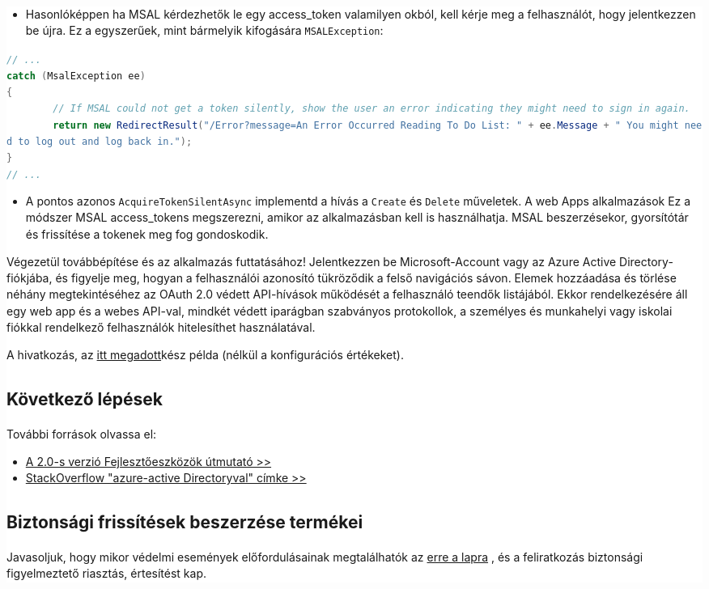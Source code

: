 - Hasonlóképpen ha MSAL kérdezhetők le egy access_token valamilyen okból, kell kérje meg a felhasználót, hogy jelentkezzen be újra.  Ez a egyszerűek, mint bármelyik kifogására `MSALException`:

```C#
// ...
catch (MsalException ee)
{
        // If MSAL could not get a token silently, show the user an error indicating they might need to sign in again.
        return new RedirectResult("/Error?message=An Error Occurred Reading To Do List: " + ee.Message + " You might need to log out and log back in.");
}
// ...
```

- A pontos azonos `AcquireTokenSilentAsync` implementd a hívás a `Create` és `Delete` műveletek.  A web Apps alkalmazások Ez a módszer MSAL access_tokens megszerezni, amikor az alkalmazásban kell is használhatja.  MSAL beszerzésekor, gyorsítótár és frissítése a tokenek meg fog gondoskodik.

Végezetül továbbépítése és az alkalmazás futtatásához!  Jelentkezzen be Microsoft-Account vagy az Azure Active Directory-fiókjába, és figyelje meg, hogyan a felhasználói azonosító tükröződik a felső navigációs sávon.  Elemek hozzáadása és törlése néhány megtekintéséhez az OAuth 2.0 védett API-hívások működését a felhasználó teendők listájából.  Ekkor rendelkezésére áll egy web app és a webes API-val, mindkét védett iparágban szabványos protokollok, a személyes és munkahelyi vagy iskolai fiókkal rendelkező felhasználók hitelesíthet használatával.

A hivatkozás, az [itt megadott](https://github.com/AzureADQuickStarts/AppModelv2-WebApp-WebAPI-OpenIdConnect-DotNet/archive/complete.zip)kész példa (nélkül a konfigurációs értékeket).  

## <a name="next-steps"></a>Következő lépések

További források olvassa el:
- [A 2.0-s verzió Fejlesztőeszközök útmutató >>](active-directory-appmodel-v2-overview.md)
- [StackOverflow "azure-active Directoryval" címke >>](http://stackoverflow.com/questions/tagged/azure-active-directory)

## <a name="get-security-updates-for-our-products"></a>Biztonsági frissítések beszerzése termékei

Javasoljuk, hogy mikor védelmi események előfordulásainak megtalálhatók az [erre a lapra](https://technet.microsoft.com/security/dd252948) , és a feliratkozás biztonsági figyelmeztető riasztás, értesítést kap.
